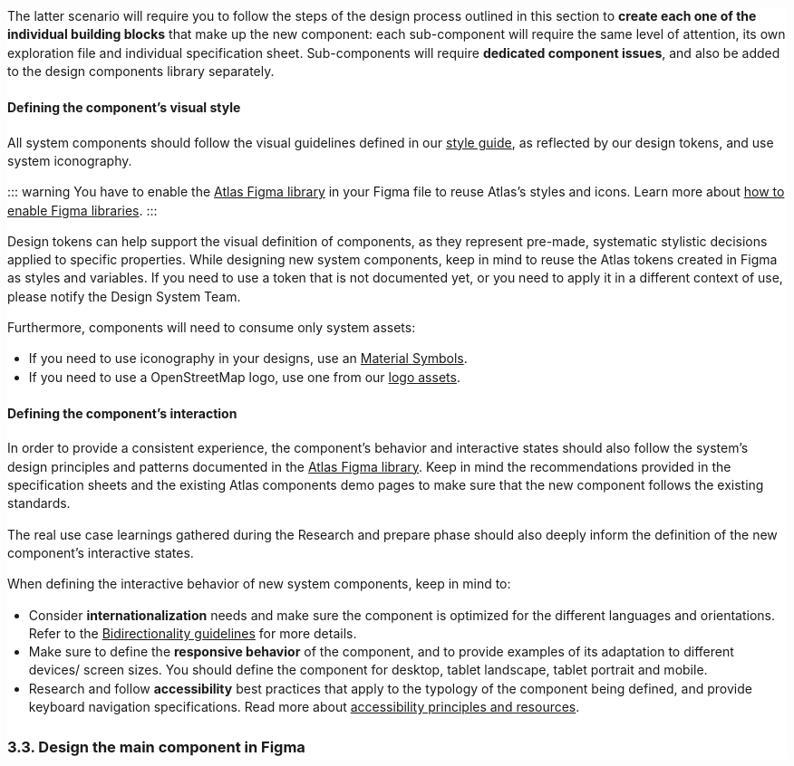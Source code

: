 
The latter scenario will require you to follow the steps of the design process outlined in this section to **create each one of the individual building blocks** that make up the new component: each sub-component will require the same level of attention, its own exploration file and individual specification sheet. Sub-components will require **dedicated component issues**, and also be added to the design components library separately.

#### Defining the component’s visual style

All system components should follow the visual guidelines defined in our [style guide](../style-guide/overview.html), as reflected by our design tokens, and use system iconography.

::: warning
You have to enable the [Atlas Figma library](https://www.figma.com/design/2vheURjyvYg2oyBeuQOxQ1/%F0%9F%92%A0-Atlas---Design-System?m=auto&t=zXhsNI5KObVWIEyg-1) in your Figma file to reuse Atlas’s styles and icons. Learn more about [how to enable Figma libraries](https://help.figma.com/hc/en-us/articles/360038743434#access).
:::

Design tokens can help support the visual definition of components, as they represent pre-made, systematic stylistic decisions applied to specific properties. While designing new system components, keep in mind to reuse the Atlas tokens created in Figma as styles and variables. If you need to use a token that is not documented yet, or you need to apply it in a different context of use, please notify the Design System Team.

Furthermore, components will need to consume only system assets:

- If you need to use iconography in your designs, use an [Material Symbols](https://fonts.google.com/icons?icon.style=Rounded). 
- If you need to use a OpenStreetMap logo, use one from our [logo assets]().

#### Defining the component’s interaction

In order to provide a consistent experience, the component’s behavior and interactive states should also follow the system’s design principles and patterns documented in the [Atlas Figma library](https://www.figma.com/design/2vheURjyvYg2oyBeuQOxQ1/%F0%9F%92%A0-Atlas---Design-System?m=auto&t=zXhsNI5KObVWIEyg-1). Keep in mind the recommendations provided in the specification sheets and the existing Atlas components demo pages to make sure that the new component follows the existing standards.

The real use case learnings gathered during the Research and prepare phase should also deeply inform the definition of the new component’s interactive states.

When defining the interactive behavior of new system components, keep in mind to:

- Consider **internationalization** needs and make sure the component is optimized for the different languages and orientations. Refer to the [Bidirectionality guidelines](../style-guide/bidirectionality.md) for more details.
- Make sure to define the **responsive behavior** of the component, and to provide examples of its adaptation to different devices/ screen sizes. You should define the component for desktop, tablet landscape, tablet portrait and mobile.
- Research and follow **accessibility** best practices that apply to the typology of the component being defined, and provide keyboard navigation specifications. Read more about [accessibility principles and resources](../style-guide/accessibility.md).

### 3.3. Design the main component in Figma
